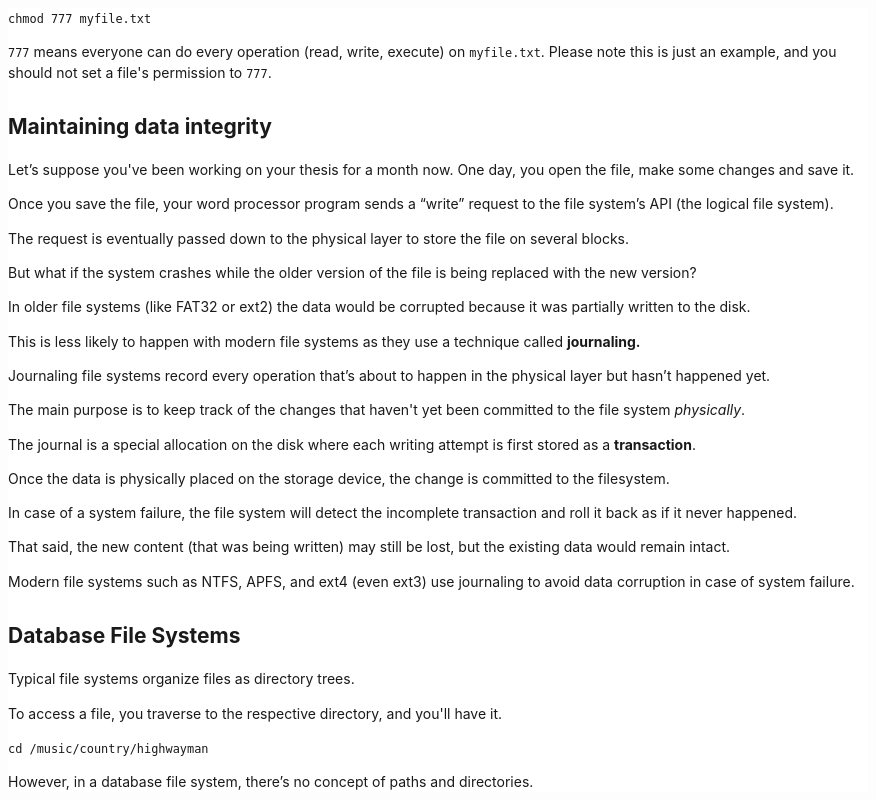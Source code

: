 ```
chmod 777 myfile.txt
```

`777` means everyone can do every operation (read, write, execute) on `myfile.txt`. Please note this is just an example, and you should not set a file's permission to `777`.

## Maintaining data integrity

Let’s suppose you've been working on your thesis for a month now. One day, you open the file, make some changes and save it.

Once you save the file, your word processor program sends a “write” request to the file system’s API (the logical file system).

The request is eventually passed down to the physical layer to store the file on several blocks.

But what if the system crashes while the older version of the file is being replaced with the new version?

In older file systems (like FAT32 or ext2) the data would be corrupted because it was partially written to the disk.

This is less likely to happen with modern file systems as they use a technique called **journaling.**

Journaling file systems record every operation that’s about to happen in the physical layer but hasn’t happened yet.

The main purpose is to keep track of the changes that haven't yet been committed to the file system _physically_.

The journal is a special allocation on the disk where each writing attempt is first stored as a **transaction**.

Once the data is physically placed on the storage device, the change is committed to the filesystem.

In case of a system failure, the file system will detect the incomplete transaction and roll it back as if it never happened.

That said, the new content (that was being written) may still be lost, but the existing data would remain intact.

Modern file systems such as NTFS, APFS, and ext4 (even ext3) use journaling to avoid data corruption in case of system failure.

## Database File Systems

Typical file systems organize files as directory trees.

To access a file, you traverse to the respective directory, and you'll have it.

```
cd /music/country/highwayman
```

However, in a database file system, there’s no concept of paths and directories.
